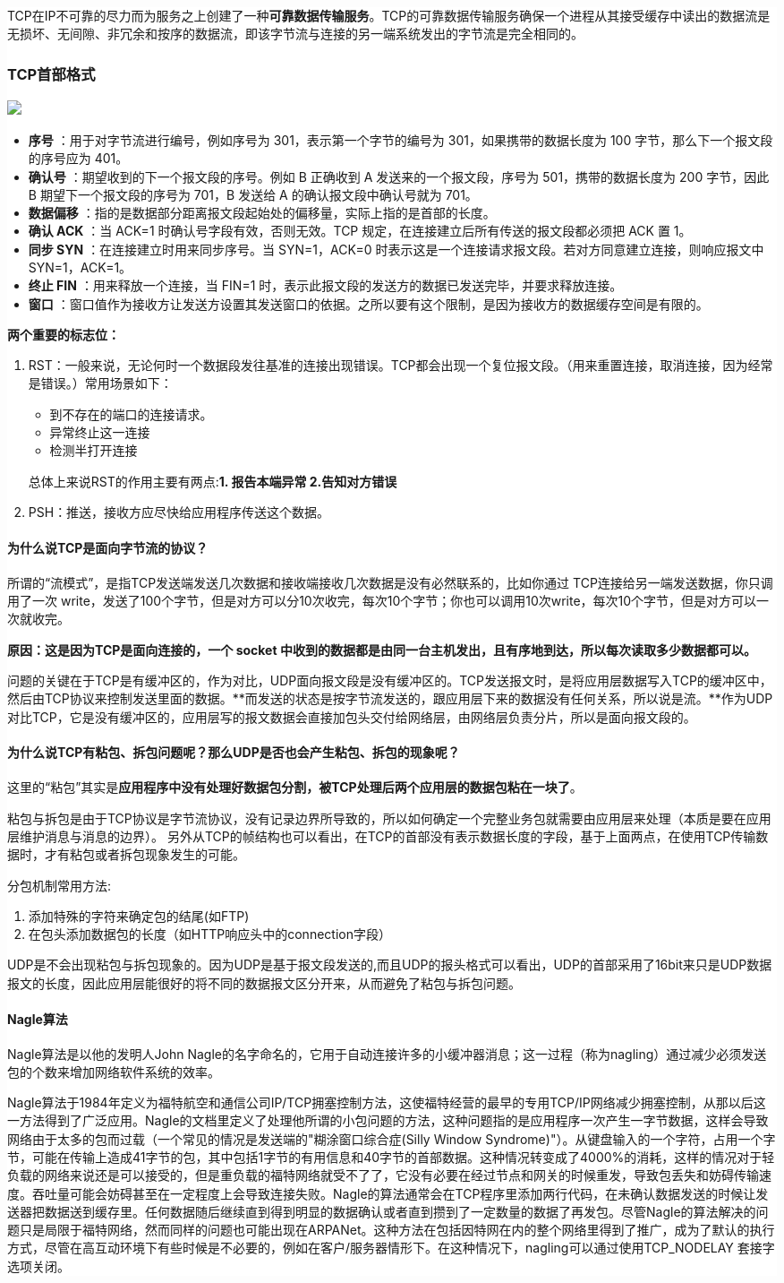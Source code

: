 TCP在IP不可靠的尽力而为服务之上创建了一种**可靠数据传输服务**。TCP的可靠数据传输服务确保一个进程从其接受缓存中读出的数据流是无损坏、无间隙、非冗余和按序的数据流，即该字节流与连接的另一端系统发出的字节流是完全相同的。

### TCP首部格式

![](https://wooyooyoo-photo.oss-cn-hangzhou.aliyuncs.com/blog/2020/11/Snipaste_2020-11-06_10-22-07.png)

- **序号** ：用于对字节流进行编号，例如序号为 301，表示第一个字节的编号为 301，如果携带的数据长度为 100 字节，那么下一个报文段的序号应为 401。
- **确认号** ：期望收到的下一个报文段的序号。例如 B 正确收到 A 发送来的一个报文段，序号为 501，携带的数据长度为 200 字节，因此 B 期望下一个报文段的序号为 701，B 发送给 A 的确认报文段中确认号就为 701。
- **数据偏移** ：指的是数据部分距离报文段起始处的偏移量，实际上指的是首部的长度。
- **确认 ACK** ：当 ACK=1 时确认号字段有效，否则无效。TCP 规定，在连接建立后所有传送的报文段都必须把 ACK 置 1。
- **同步 SYN** ：在连接建立时用来同步序号。当 SYN=1，ACK=0 时表示这是一个连接请求报文段。若对方同意建立连接，则响应报文中 SYN=1，ACK=1。
- **终止 FIN** ：用来释放一个连接，当 FIN=1 时，表示此报文段的发送方的数据已发送完毕，并要求释放连接。
- **窗口** ：窗口值作为接收方让发送方设置其发送窗口的依据。之所以要有这个限制，是因为接收方的数据缓存空间是有限的。

**两个重要的标志位：**

1. RST：一般来说，无论何时一个数据段发往基准的连接出现错误。TCP都会出现一个复位报文段。（用来重置连接，取消连接，因为经常是错误。）常用场景如下：

   - 到不存在的端口的连接请求。
   - 异常终止这一连接
   - 检测半打开连接

   总体上来说RST的作用主要有两点:**1. 报告本端异常     2.告知对方错误**

2. PSH：推送，接收方应尽快给应用程序传送这个数据。

#### 为什么说TCP是面向字节流的协议？

所谓的“流模式”，是指TCP发送端发送几次数据和接收端接收几次数据是没有必然联系的，比如你通过 TCP连接给另一端发送数据，你只调用了一次 write，发送了100个字节，但是对方可以分10次收完，每次10个字节；你也可以调用10次write，每次10个字节，但是对方可以一次就收完。

 **原因：这是因为TCP是面向连接的，一个 socket 中收到的数据都是由同一台主机发出，且有序地到达，所以每次读取多少数据都可以。** 

问题的关键在于TCP是有缓冲区的，作为对比，UDP面向报文段是没有缓冲区的。TCP发送报文时，是将应用层数据写入TCP的缓冲区中，然后由TCP协议来控制发送里面的数据。**而发送的状态是按字节流发送的，跟应用层下来的数据没有任何关系，所以说是流。**作为UDP对比TCP，它是没有缓冲区的，应用层写的报文数据会直接加包头交付给网络层，由网络层负责分片，所以是面向报文段的。

#### 为什么说TCP有粘包、拆包问题呢？那么UDP是否也会产生粘包、拆包的现象呢？

这里的“粘包”其实是**应用程序中没有处理好数据包分割，被TCP处理后两个应用层的数据包粘在一块了**。

粘包与拆包是由于TCP协议是字节流协议，没有记录边界所导致的，所以如何确定一个完整业务包就需要由应用层来处理（本质是要在应用层维护消息与消息的边界）。 另外从TCP的帧结构也可以看出，在TCP的首部没有表示数据长度的字段，基于上面两点，在使用TCP传输数据时，才有粘包或者拆包现象发生的可能。 

分包机制常用方法:

1. 添加特殊的字符来确定包的结尾(如FTP) 
2. 在包头添加数据包的长度（如HTTP响应头中的connection字段）

UDP是不会出现粘包与拆包现象的。因为UDP是基于报文段发送的,而且UDP的报头格式可以看出，UDP的首部采用了16bit来只是UDP数据报文的长度，因此应用层能很好的将不同的数据报文区分开来，从而避免了粘包与拆包问题。

#### Nagle算法

Nagle算法是以他的发明人John Nagle的名字命名的，它用于自动连接许多的小缓冲器消息；这一过程（称为nagling）通过减少必须发送包的个数来增加网络软件系统的效率。

Nagle算法于1984年定义为福特航空和通信公司IP/TCP拥塞控制方法，这使福特经营的最早的专用TCP/IP网络减少拥塞控制，从那以后这一方法得到了广泛应用。Nagle的文档里定义了处理他所谓的小包问题的方法，这种问题指的是应用程序一次产生一字节数据，这样会导致网络由于太多的包而过载（一个常见的情况是发送端的"糊涂窗口综合症(Silly Window Syndrome)"）。从键盘输入的一个字符，占用一个字节，可能在传输上造成41字节的包，其中包括1字节的有用信息和40字节的首部数据。这种情况转变成了4000%的消耗，这样的情况对于轻负载的网络来说还是可以接受的，但是重负载的福特网络就受不了了，它没有必要在经过节点和网关的时候重发，导致包丢失和妨碍传输速度。吞吐量可能会妨碍甚至在一定程度上会导致连接失败。Nagle的算法通常会在TCP程序里添加两行代码，在未确认数据发送的时候让发送器把数据送到缓存里。任何数据随后继续直到得到明显的数据确认或者直到攒到了一定数量的数据了再发包。尽管Nagle的算法解决的问题只是局限于福特网络，然而同样的问题也可能出现在ARPANet。这种方法在包括因特网在内的整个网络里得到了推广，成为了默认的执行方式，尽管在高互动环境下有些时候是不必要的，例如在客户/服务器情形下。在这种情况下，nagling可以通过使用TCP_NODELAY 套接字选项关闭。
